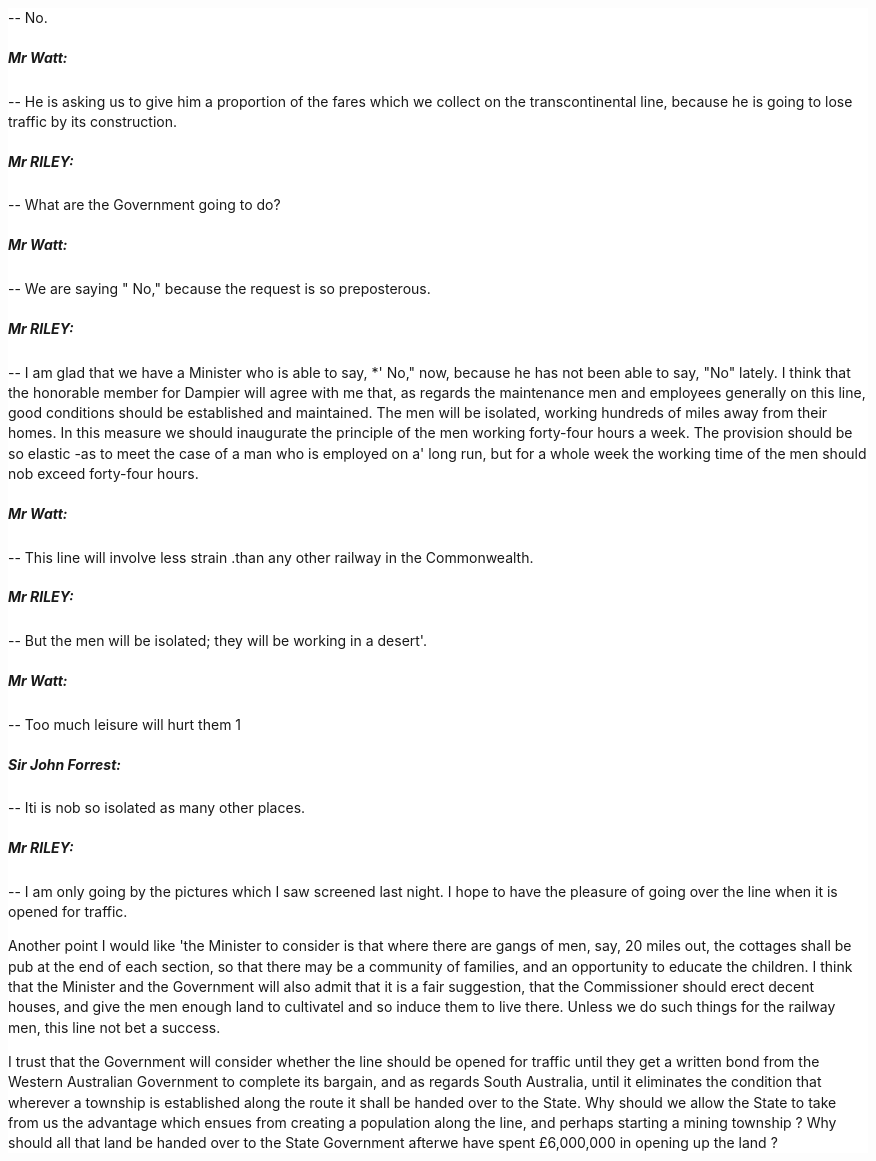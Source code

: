 -- No. 

##### Mr Watt:

-- He is asking us to give him a proportion of the fares which we collect on the transcontinental line, because he is going to lose traffic by its construction. 

##### Mr RILEY:

-- What are the Government going to do? 

##### Mr Watt:

-- We are saying " No," because the request is so preposterous. 

##### Mr RILEY:

-- I am glad that we have a Minister who is able to say, *' No," now, because he has not been able to say, "No" lately. I think that the honorable member for Dampier will agree with me that, as regards the maintenance men and employees generally on this line, good conditions should be established and maintained. The men will be isolated, working hundreds of miles away from their homes. In this measure we should inaugurate the principle of the men working forty-four hours a week. The provision should be so elastic -as to meet the case of a man who is employed on a' long run, but for a whole week the working time of the men should nob exceed forty-four hours. 

##### Mr Watt:

-- This line will involve less strain .than any other railway in the Commonwealth. 

##### Mr RILEY:

-- But the men will be isolated; they will be working in a desert'. 

##### Mr Watt:

-- Too much leisure will hurt  them  1 

##### Sir John Forrest:

-- Iti is nob so isolated as many other places. 

##### Mr RILEY:

-- I am only going by the pictures which I saw screened last night. I hope to have the pleasure of going over the line when it is opened for traffic. 

Another point I would like 'the Minister to consider is that where there are gangs of men, say, 20 miles out, the cottages shall be pub at the end of each section, so that there may be a community of families, and an opportunity to educate the children. I think that the Minister and the Government will also admit that it is a fair suggestion, that the Commissioner should erect decent houses, and give the men enough land to  cultivatel  and so induce them to live there. Unless we do such things for the railway men, this line not bet a success. 

I trust that the Government will consider whether the line should be opened for traffic until they get a written bond from the Western Australian Government to complete its bargain, and as regards South Australia, until it eliminates the condition that wherever a township is established along the route it shall be handed over to the State. Why should we allow the State to take from us the advantage which ensues from creating a population along the line, and perhaps starting a mining township ? Why should all that land be handed over to the State Government afterwe have spent £6,000,000 in opening up the land ? 
